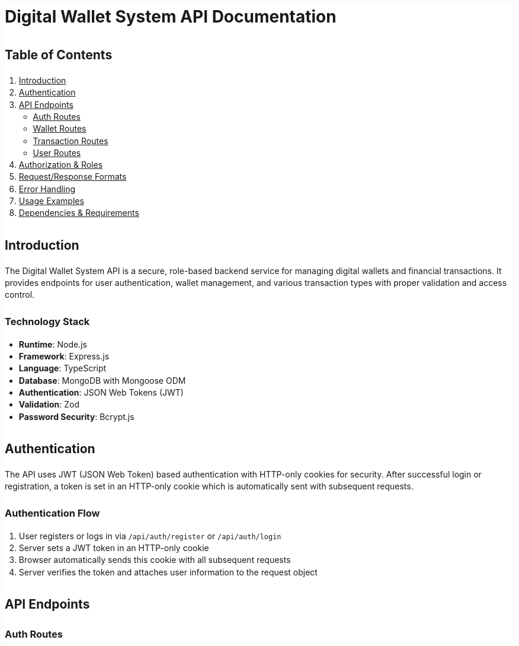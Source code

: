 # Digital Wallet System API Documentation

## Table of Contents
1. [Introduction](#introduction)
2. [Authentication](#authentication)
3. [API Endpoints](#api-endpoints)
   - [Auth Routes](#auth-routes)
   - [Wallet Routes](#wallet-routes)
   - [Transaction Routes](#transaction-routes)
   - [User Routes](#user-routes)
4. [Authorization & Roles](#authorization--roles)
5. [Request/Response Formats](#requestresponse-formats)
6. [Error Handling](#error-handling)
7. [Usage Examples](#usage-examples)
8. [Dependencies & Requirements](#dependencies--requirements)

## Introduction

The Digital Wallet System API is a secure, role-based backend service for managing digital wallets and financial transactions. It provides endpoints for user authentication, wallet management, and various transaction types with proper validation and access control.

### Technology Stack
- **Runtime**: Node.js
- **Framework**: Express.js
- **Language**: TypeScript
- **Database**: MongoDB with Mongoose ODM
- **Authentication**: JSON Web Tokens (JWT)
- **Validation**: Zod
- **Password Security**: Bcrypt.js

## Authentication

The API uses JWT (JSON Web Token) based authentication with HTTP-only cookies for security. After successful login or registration, a token is set in an HTTP-only cookie which is automatically sent with subsequent requests.

### Authentication Flow
1. User registers or logs in via `/api/auth/register` or `/api/auth/login`
2. Server sets a JWT token in an HTTP-only cookie
3. Browser automatically sends this cookie with all subsequent requests
4. Server verifies the token and attaches user information to the request object

## API Endpoints

### Auth Routes
